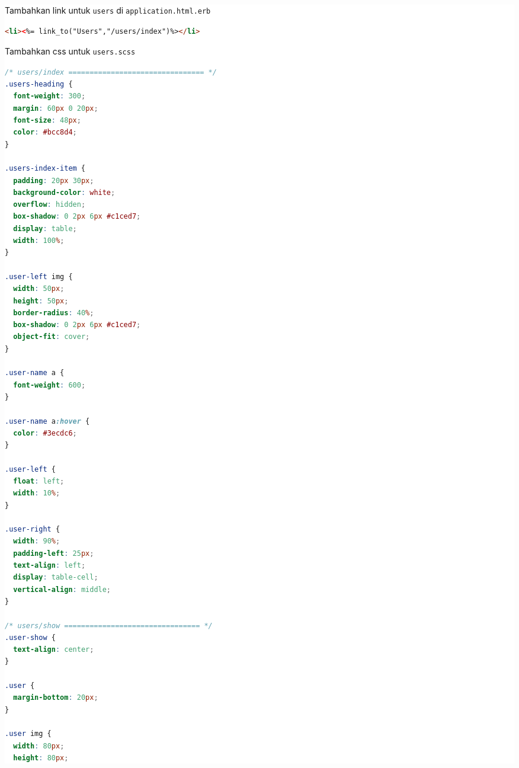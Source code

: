 Tambahkan link untuk `users` di `application.html.erb`
```HTML
<li><%= link_to("Users","/users/index")%></li>
```

Tambahkan css untuk `users.scss`
```css
/* users/index ================================ */
.users-heading {
  font-weight: 300;
  margin: 60px 0 20px;
  font-size: 48px;
  color: #bcc8d4;
}

.users-index-item {
  padding: 20px 30px;
  background-color: white;
  overflow: hidden;
  box-shadow: 0 2px 6px #c1ced7;
  display: table;
  width: 100%;
}

.user-left img {
  width: 50px;
  height: 50px;
  border-radius: 40%;
  box-shadow: 0 2px 6px #c1ced7;
  object-fit: cover;
}

.user-name a {
  font-weight: 600;
}

.user-name a:hover {
  color: #3ecdc6;
}

.user-left {
  float: left;
  width: 10%;
}

.user-right {
  width: 90%;
  padding-left: 25px;
  text-align: left;
  display: table-cell;
  vertical-align: middle;
}

/* users/show ================================ */
.user-show {
  text-align: center;
}

.user {
  margin-bottom: 20px;
}

.user img {
  width: 80px;
  height: 80px;
```